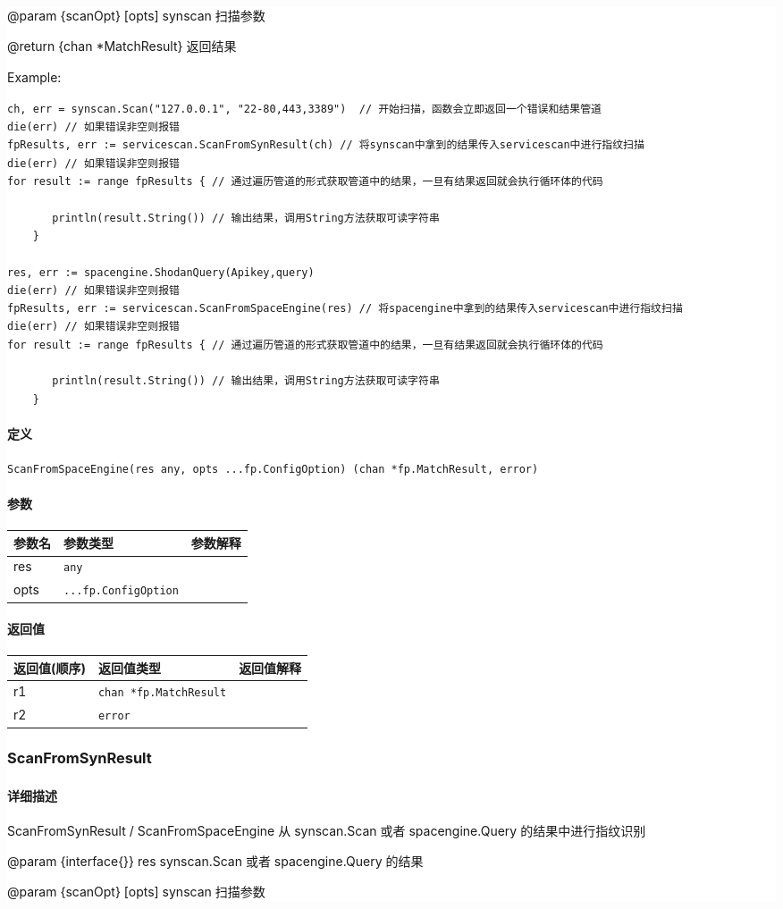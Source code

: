 @param {scanOpt} [opts] synscan 扫描参数

@return {chan *MatchResult} 返回结果

Example:
```
ch, err = synscan.Scan("127.0.0.1", "22-80,443,3389")  // 开始扫描，函数会立即返回一个错误和结果管道
die(err) // 如果错误非空则报错
fpResults, err := servicescan.ScanFromSynResult(ch) // 将synscan中拿到的结果传入servicescan中进行指纹扫描
die(err) // 如果错误非空则报错
for result := range fpResults { // 通过遍历管道的形式获取管道中的结果，一旦有结果返回就会执行循环体的代码

	   println(result.String()) // 输出结果，调用String方法获取可读字符串
	}

res, err := spacengine.ShodanQuery(Apikey,query)
die(err) // 如果错误非空则报错
fpResults, err := servicescan.ScanFromSpaceEngine(res) // 将spacengine中拿到的结果传入servicescan中进行指纹扫描
die(err) // 如果错误非空则报错
for result := range fpResults { // 通过遍历管道的形式获取管道中的结果，一旦有结果返回就会执行循环体的代码

	   println(result.String()) // 输出结果，调用String方法获取可读字符串
	}

```


#### 定义

`ScanFromSpaceEngine(res any, opts ...fp.ConfigOption) (chan *fp.MatchResult, error)`

#### 参数
|参数名|参数类型|参数解释|
|:-----------|:---------- |:-----------|
| res | `any` |   |
| opts | `...fp.ConfigOption` |   |

#### 返回值
|返回值(顺序)|返回值类型|返回值解释|
|:-----------|:---------- |:-----------|
| r1 | `chan *fp.MatchResult` |   |
| r2 | `error` |   |


### ScanFromSynResult

#### 详细描述
ScanFromSynResult / ScanFromSpaceEngine 从 synscan.Scan 或者 spacengine.Query 的结果中进行指纹识别

@param {interface{}} res synscan.Scan 或者 spacengine.Query 的结果

@param {scanOpt} [opts] synscan 扫描参数
